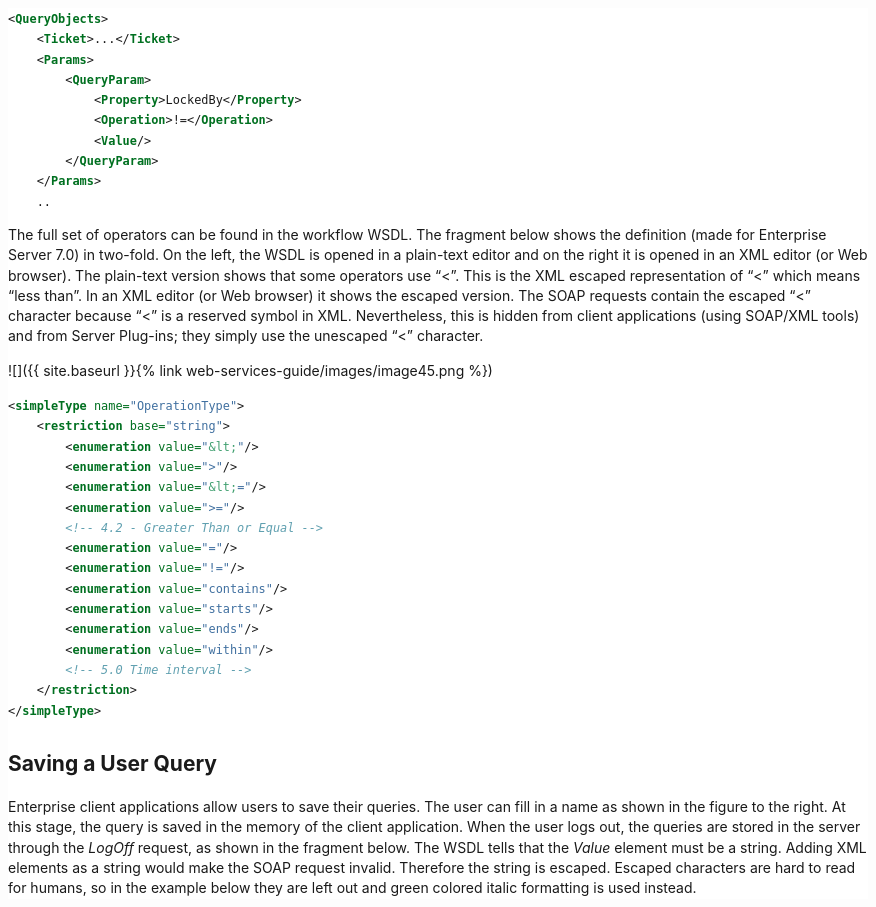 ```xml
<QueryObjects>
	<Ticket>...</Ticket>
	<Params>
		<QueryParam>
			<Property>LockedBy</Property>
			<Operation>!=</Operation>
			<Value/>
		</QueryParam>
	</Params>
	..
```

The full set of operators can be found in the workflow WSDL. The fragment below shows the definition (made for Enterprise Server 7.0) 
in two-fold. On the left, the WSDL is opened in a plain-text editor and on the right it is opened in an XML editor 
(or Web browser). The plain-text version shows that some operators use “&lt;”. This is the XML escaped representation of 
“&lt;” which means “less than”. In an XML editor (or Web browser) it shows the escaped version. The SOAP requests contain 
the escaped “&lt;” character because “&lt;” is a reserved symbol in XML. Nevertheless, this is hidden from client 
applications (using SOAP/XML tools) and from Server Plug-ins; they simply use the unescaped “&lt;” character.

![]({{ site.baseurl }}{% link web-services-guide/images/image45.png %})

```xml
<simpleType name="OperationType">
	<restriction base="string">
		<enumeration value="&lt;"/>
		<enumeration value=">"/>
		<enumeration value="&lt;="/>
		<enumeration value=">="/>
		<!-- 4.2 - Greater Than or Equal -->
		<enumeration value="="/>
		<enumeration value="!="/>
		<enumeration value="contains"/>
		<enumeration value="starts"/>
		<enumeration value="ends"/>
		<enumeration value="within"/>
		<!-- 5.0 Time interval -->
	</restriction>
</simpleType>
```

## Saving a User Query

Enterprise client applications allow users to save their queries. The user can fill in a name as shown in the figure to 
the right. At this stage, the query is saved in the memory of the client application. When the user logs out, the queries 
are stored in the server through the *LogOff* request, as shown in the fragment below. The WSDL tells that the *Value* 
element must be a string. Adding XML elements as a string would make the SOAP request invalid. Therefore the string is 
escaped. Escaped characters are hard to read for humans, so in the example below they are left out and green colored 
italic formatting is used instead.
